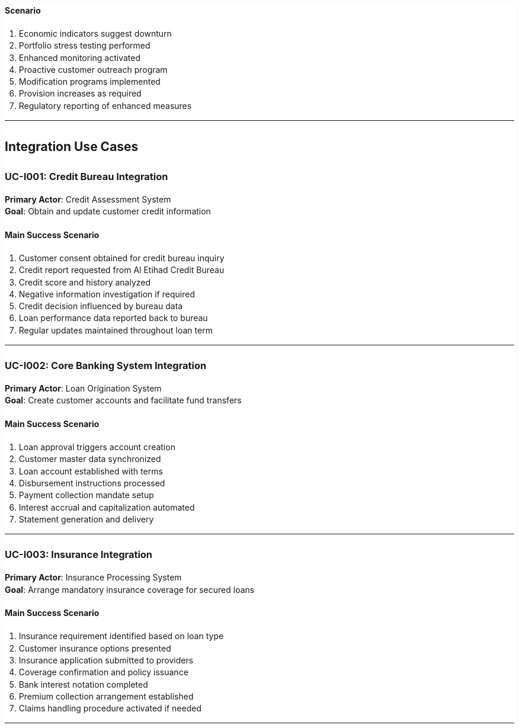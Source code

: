 #### Scenario
1. Economic indicators suggest downturn
2. Portfolio stress testing performed
3. Enhanced monitoring activated
4. Proactive customer outreach program
5. Modification programs implemented
6. Provision increases as required
7. Regulatory reporting of enhanced measures

---

## Integration Use Cases

### UC-I001: Credit Bureau Integration

**Primary Actor**: Credit Assessment System  
**Goal**: Obtain and update customer credit information  

#### Main Success Scenario
1. Customer consent obtained for credit bureau inquiry
2. Credit report requested from Al Etihad Credit Bureau
3. Credit score and history analyzed
4. Negative information investigation if required
5. Credit decision influenced by bureau data
6. Loan performance data reported back to bureau
7. Regular updates maintained throughout loan term

---

### UC-I002: Core Banking System Integration

**Primary Actor**: Loan Origination System  
**Goal**: Create customer accounts and facilitate fund transfers  

#### Main Success Scenario
1. Loan approval triggers account creation
2. Customer master data synchronized
3. Loan account established with terms
4. Disbursement instructions processed
5. Payment collection mandate setup
6. Interest accrual and capitalization automated
7. Statement generation and delivery

---

### UC-I003: Insurance Integration

**Primary Actor**: Insurance Processing System  
**Goal**: Arrange mandatory insurance coverage for secured loans  

#### Main Success Scenario
1. Insurance requirement identified based on loan type
2. Customer insurance options presented
3. Insurance application submitted to providers
4. Coverage confirmation and policy issuance
5. Bank interest notation completed
6. Premium collection arrangement established
7. Claims handling procedure activated if needed

---